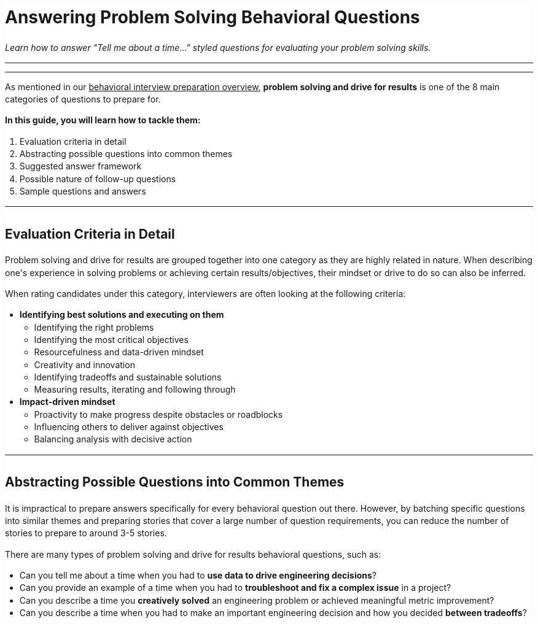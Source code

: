 # Answering Problem Solving Behavioral Questions

*Learn how to answer "Tell me about a time..." styled questions for evaluating your problem solving skills.*

---

---

As mentioned in our [behavioral interview preparation overview](/behavioral-interview-playbook/introduction), **problem solving and drive for results** is one of the 8 main categories of questions to prepare for.

**In this guide, you will learn how to tackle them:**
1. Evaluation criteria in detail
2. Abstracting possible questions into common themes
3. Suggested answer framework
4. Possible nature of follow-up questions
5. Sample questions and answers

---

## Evaluation Criteria in Detail

Problem solving and drive for results are grouped together into one category as they are highly related in nature. When describing one's experience in solving problems or achieving certain results/objectives, their mindset or drive to do so can also be inferred.

When rating candidates under this category, interviewers are often looking at the following criteria:

- **Identifying best solutions and executing on them**
  - Identifying the right problems
  - Identifying the most critical objectives
  - Resourcefulness and data-driven mindset
  - Creativity and innovation
  - Identifying tradeoffs and sustainable solutions
  - Measuring results, iterating and following through
- **Impact-driven mindset**
  - Proactivity to make progress despite obstacles or roadblocks
  - Influencing others to deliver against objectives
  - Balancing analysis with decisive action

---

## Abstracting Possible Questions into Common Themes

It is impractical to prepare answers specifically for every behavioral question out there. However, by batching specific questions into similar themes and preparing stories that cover a large number of question requirements, you can reduce the number of stories to prepare to around 3-5 stories.

There are many types of problem solving and drive for results behavioral questions, such as:
- Can you tell me about a time when you had to **use data to drive engineering decisions**?
- Can you provide an example of a time when you had to **troubleshoot and fix a complex issue** in a project?
- Can you describe a time you **creatively solved** an engineering problem or achieved meaningful metric improvement?
- Can you describe a time when you had to make an important engineering decision and how you decided **between tradeoffs**?
